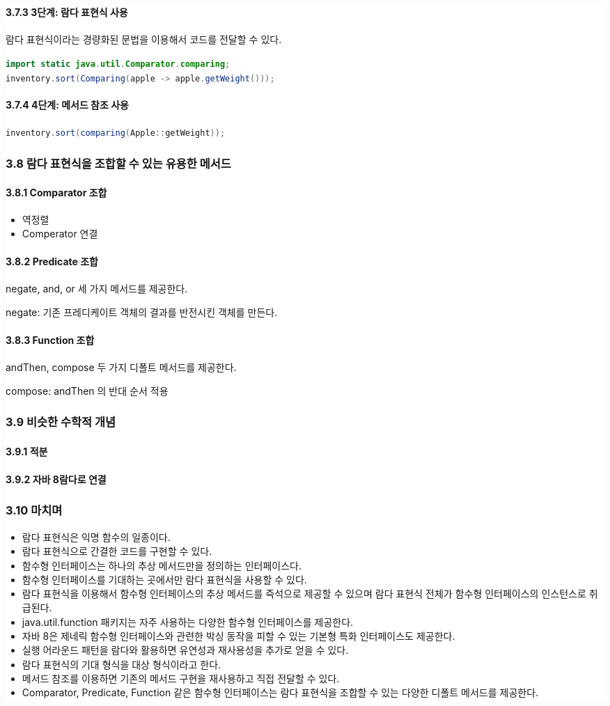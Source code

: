 #### 3.7.3 3단계: 람다 표현식 사용

람다 표현식이라는 경량화된 문법을 이용해서 코드를 전달할 수 있다. 

~~~java
import static java.util.Comparator.comparing;
inventory.sort(Comparing(apple -> apple.getWeight()));
~~~

#### 3.7.4 4단계: 메서드 참조 사용

~~~java
inventory.sort(comparing(Apple::getWeight));
~~~

### 3.8 람다 표현식을 조합할 수 있는 유용한 메서드

#### 3.8.1 Comparator 조합

- 역정렬
- Comperator 연결

#### 3.8.2 Predicate 조합

negate, and, or 세 가지 메서드를 제공한다.

negate: 기존 프레디케이트 객체의 결과를 반전시킨 객체를 만든다.

#### 3.8.3 Function 조합

andThen, compose 두 가지 디폴트 메서드를 제공한다.  

compose: andThen 의 반대 순서 적용

### 3.9 비슷한 수학적 개념

#### 3.9.1 적분

#### 3.9.2 자바 8람다로 연결

### 3.10 마치며

- 람다 표현식은 익명 함수의 일종이다.
- 람다 표현식으로 간결한 코드를 구현할 수 있다. 
- 함수형 인터페이스는 하나의 추상 메서드만을 정의하는 인터페이스다.
- 함수형 인터페이스를 기대하는 곳에서만 람다 표현식을 사용할 수 있다.
- 람다 표현식을 이용해서 함수형 인터페이스의 추상 메서드를 즉석으로 제공할 수 있으며 람다 표현식 전체가 함수형 인터페이스의 인스턴스로 취급된다.
- java.util.function 패키지는 자주 사용하는 다양한 함수형 인터페이스를 제공한다.
- 자바 8은 제네릭 함수형 인터페이스와 관련한 박싱 동작을 피할 수 있는 기본형 특화 인터페이스도 제공한다.
- 실행 어라운드 패턴을 람다와 활용하면 유연성과 재사용성을 추가로 얻을 수 있다.
- 람다 표현식의 기대 형식을 대상 형식이라고 한다.
- 메서드 참조를 이용하면 기존의 메서드 구현을 재사용하고 직접 전달할 수 있다.
- Comparator, Predicate, Function 같은 함수형 인터페이스는 람다 표현식을 조합할 수 있는 다양한 디폴트 메서드를 제공한다.
